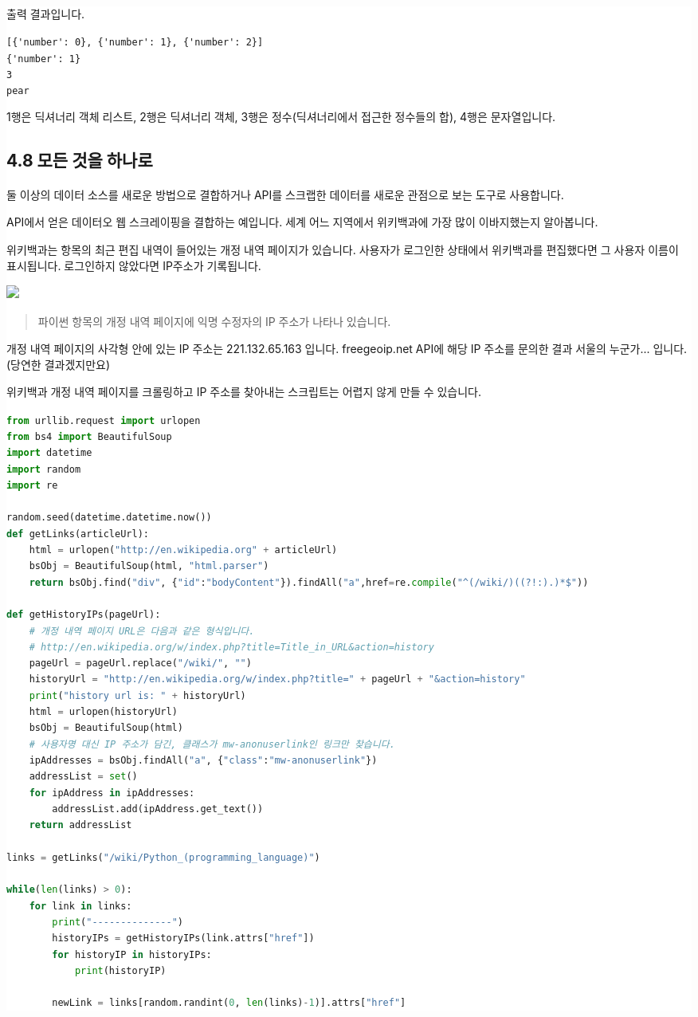 출력 결과입니다.

```
[{'number': 0}, {'number': 1}, {'number': 2}]
{'number': 1}
3
pear
```

1행은 딕셔너리 객체 리스트, 2행은 딕셔너리 객체, 3행은 정수(딕셔너리에서 접근한 정수들의 합), 4행은 문자열입니다.

## 4.8 모든 것을 하나로

둘 이상의 데이터 소스를 새로운 방법으로 결합하거나 API를 스크랩한 데이터를 새로운 관점으로 보는 도구로 사용합니다.

API에서 얻은 데이터오 웹 스크레이핑을 결합하는 예입니다. 세계 어느 지역에서 위키백과에 가장 많이 이바지했는지 알아봅니다.  

위키백과는 항목의 최근 편집 내역이 들어있는 개정 내역 페이지가 있습니다. 사용자가 로그인한 상태에서 위키백과를 편집했다면 그 사용자 이름이 표시됩니다. 로그인하지 않았다면 IP주소가 기록됩니다.

![]({{site.url}}/img/post/python/crawling/wiki_history.png)
> 파이썬 항목의 개정 내역 페이지에 익명 수정자의 IP 주소가 나타나 있습니다.

개정 내역 페이지의 사각형 안에 있는 IP 주소는 221.132.65.163 입니다. freegeoip.net API에 해당 IP 주소를 문의한 결과 서울의 누군가... 입니다. (당연한 결과겠지만요)

위키백과 개정 내역 페이지를 크롤링하고 IP 주소를 찾아내는 스크립트는 어렵지 않게 만들 수 있습니다.

```python
from urllib.request import urlopen
from bs4 import BeautifulSoup
import datetime
import random
import re

random.seed(datetime.datetime.now())
def getLinks(articleUrl):
    html = urlopen("http://en.wikipedia.org" + articleUrl)
    bsObj = BeautifulSoup(html, "html.parser")
    return bsObj.find("div", {"id":"bodyContent"}).findAll("a",href=re.compile("^(/wiki/)((?!:).)*$"))

def getHistoryIPs(pageUrl):
    # 개정 내역 페이지 URL은 다음과 같은 형식입니다.
    # http://en.wikipedia.org/w/index.php?title=Title_in_URL&action=history
    pageUrl = pageUrl.replace("/wiki/", "")
    historyUrl = "http://en.wikipedia.org/w/index.php?title=" + pageUrl + "&action=history"
    print("history url is: " + historyUrl)
    html = urlopen(historyUrl)
    bsObj = BeautifulSoup(html)
    # 사용자명 대신 IP 주소가 담긴, 클래스가 mw-anonuserlink인 링크만 찾습니다.
    ipAddresses = bsObj.findAll("a", {"class":"mw-anonuserlink"})
    addressList = set()
    for ipAddress in ipAddresses:
        addressList.add(ipAddress.get_text())
    return addressList

links = getLinks("/wiki/Python_(programming_language)")

while(len(links) > 0):
    for link in links:
        print("--------------")
        historyIPs = getHistoryIPs(link.attrs["href"])
        for historyIP in historyIPs:
            print(historyIP)

        newLink = links[random.randint(0, len(links)-1)].attrs["href"]
```
